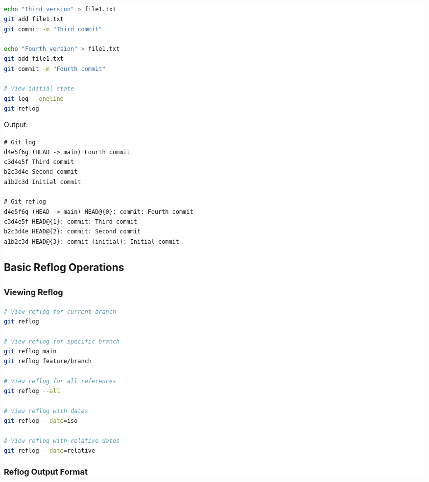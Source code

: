 ```bash
echo "Third version" > file1.txt
git add file1.txt
git commit -m "Third commit"

echo "Fourth version" > file1.txt
git add file1.txt
git commit -m "Fourth commit"

# View initial state
git log --oneline
git reflog
```

Output:
```
# Git log
d4e5f6g (HEAD -> main) Fourth commit
c3d4e5f Third commit
b2c3d4e Second commit
a1b2c3d Initial commit

# Git reflog
d4e5f6g (HEAD -> main) HEAD@{0}: commit: Fourth commit
c3d4e5f HEAD@{1}: commit: Third commit
b2c3d4e HEAD@{2}: commit: Second commit
a1b2c3d HEAD@{3}: commit (initial): Initial commit
```

## Basic Reflog Operations

### Viewing Reflog

```bash
# View reflog for current branch
git reflog

# View reflog for specific branch
git reflog main
git reflog feature/branch

# View reflog for all references
git reflog --all

# View reflog with dates
git reflog --date=iso

# View reflog with relative dates
git reflog --date=relative
```

### Reflog Output Format
